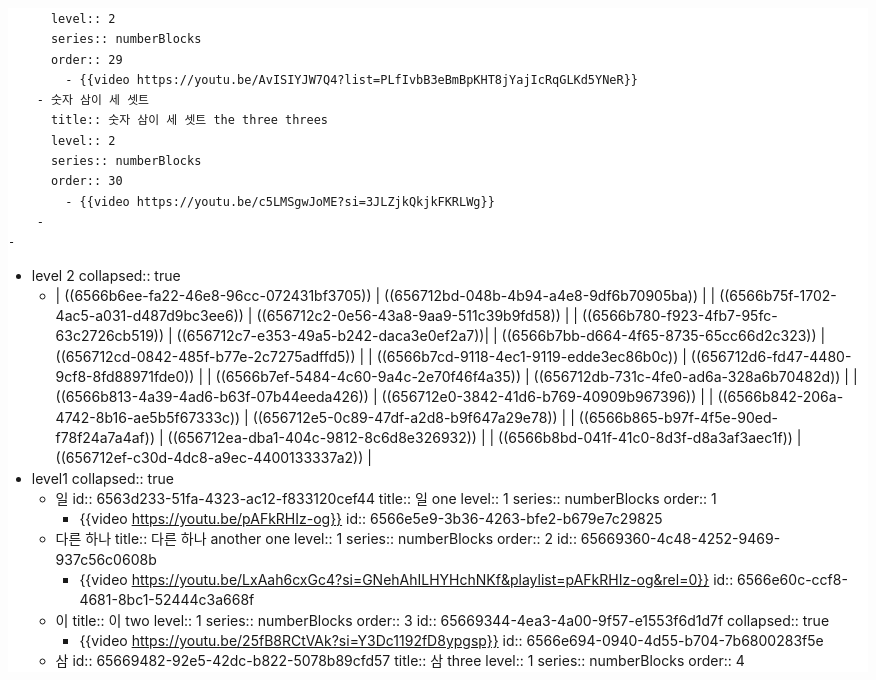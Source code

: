 		  level:: 2
		  series:: numberBlocks
		  order:: 29
			- {{video https://youtu.be/AvISIYJW7Q4?list=PLfIvbB3eBmBpKHT8jYajIcRqGLKd5YNeR}}
		- 숫자 삼이 세 셋트
		  title:: 숫자 삼이 세 셋트 the three threes
		  level:: 2
		  series:: numberBlocks
		  order:: 30
			- {{video https://youtu.be/c5LMSgwJoME?si=3JLZjkQkjkFKRLWg}}
		-
	-
- level 2
  collapsed:: true
	- | ((6566b6ee-fa22-46e8-96cc-072431bf3705)) | ((656712bd-048b-4b94-a4e8-9df6b70905ba)) |
	  | ((6566b75f-1702-4ac5-a031-d487d9bc3ee6)) | ((656712c2-0e56-43a8-9aa9-511c39b9fd58)) |
	  | ((6566b780-f923-4fb7-95fc-63c2726cb519)) | ((656712c7-e353-49a5-b242-daca3e0ef2a7))|
	  | ((6566b7bb-d664-4f65-8735-65cc66d2c323)) | ((656712cd-0842-485f-b77e-2c7275adffd5)) |
	  | ((6566b7cd-9118-4ec1-9119-edde3ec86b0c)) | ((656712d6-fd47-4480-9cf8-8fd88971fde0)) |
	  | ((6566b7ef-5484-4c60-9a4c-2e70f46f4a35)) | ((656712db-731c-4fe0-ad6a-328a6b70482d)) |
	  | ((6566b813-4a39-4ad6-b63f-07b44eeda426)) | ((656712e0-3842-41d6-b769-40909b967396)) |
	  | ((6566b842-206a-4742-8b16-ae5b5f67333c)) | ((656712e5-0c89-47df-a2d8-b9f647a29e78)) |
	  | ((6566b865-b97f-4f5e-90ed-f78f24a7a4af)) | ((656712ea-dba1-404c-9812-8c6d8e326932)) |
	  | ((6566b8bd-041f-41c0-8d3f-d8a3af3aec1f)) | ((656712ef-c30d-4dc8-a9ec-4400133337a2)) |
- level1
  collapsed:: true
	- 일
	  id:: 6563d233-51fa-4323-ac12-f833120cef44
	  title:: 일 one
	  level:: 1
	  series:: numberBlocks
	  order:: 1
		- {{video https://youtu.be/pAFkRHIz-og}}
		  id:: 6566e5e9-3b36-4263-bfe2-b679e7c29825
	- 다른 하나
	  title:: 다른 하나 another one
	  level:: 1
	  series:: numberBlocks
	  order:: 2
	  id:: 65669360-4c48-4252-9469-937c56c0608b
		- {{video https://youtu.be/LxAah6cxGc4?si=GNehAhILHYHchNKf&playlist=pAFkRHIz-og&rel=0}}
		  id:: 6566e60c-ccf8-4681-8bc1-52444c3a668f
	- 이
	  title:: 이 two
	  level:: 1
	  series:: numberBlocks
	  order:: 3
	  id:: 65669344-4ea3-4a00-9f57-e1553f6d1d7f
	  collapsed:: true
		- {{video https://youtu.be/25fB8RCtVAk?si=Y3Dc1192fD8ypgsp}}
		  id:: 6566e694-0940-4d55-b704-7b6800283f5e
	- 삼
	  id:: 65669482-92e5-42dc-b822-5078b89cfd57
	  title:: 삼 three
	  level:: 1
	  series:: numberBlocks
	  order:: 4